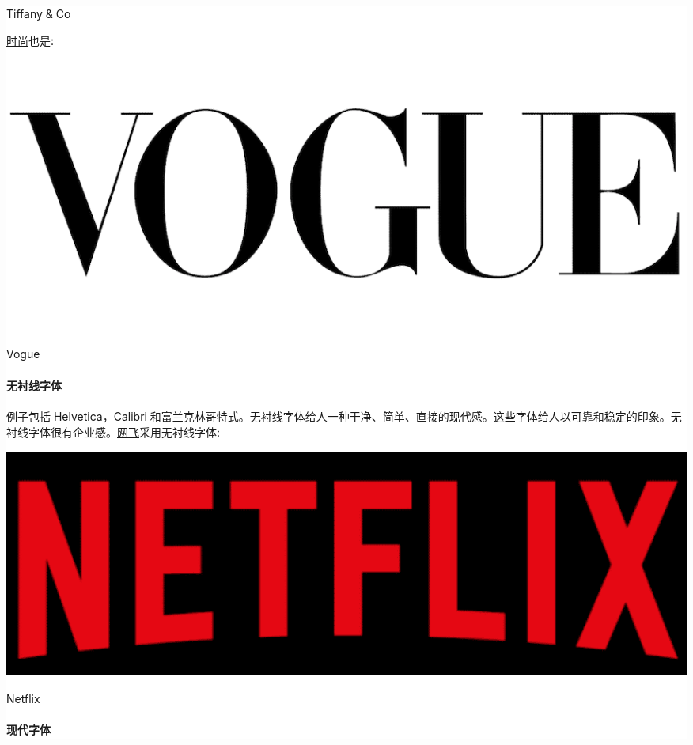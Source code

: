 Tiffany & Co



[时尚](https://www.vogue.com/)也是:

![vogue](img/aa9cdea8cee6b02c9e1989682740db68.png)

Vogue



#### 无衬线字体

例子包括 Helvetica，Calibri 和富兰克林哥特式。无衬线字体给人一种干净、简单、直接的现代感。这些字体给人以可靠和稳定的印象。无衬线字体很有企业感。[网飞](http://www.netflix.com/)采用无衬线字体:

![netflix](img/4bf983961476eb668c29dbe94423d851.png)

Netflix



#### 现代字体
